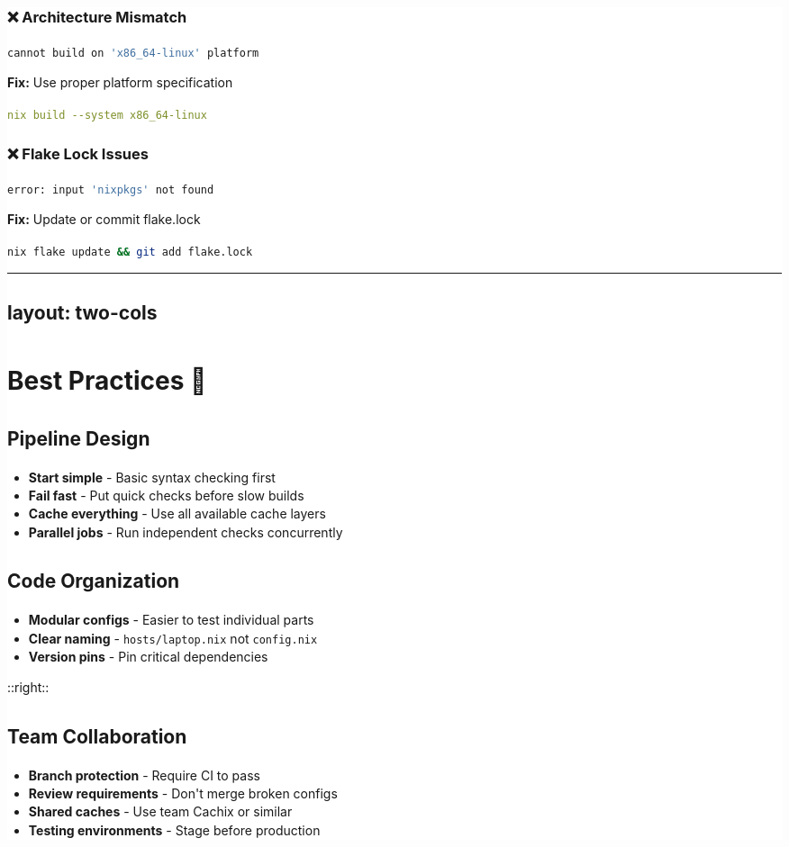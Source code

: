 <div>

### ❌ Architecture Mismatch
```bash
cannot build on 'x86_64-linux' platform
```
**Fix:** Use proper platform specification
```yaml
nix build --system x86_64-linux
```

### ❌ Flake Lock Issues
```bash
error: input 'nixpkgs' not found
```
**Fix:** Update or commit flake.lock
```bash
nix flake update && git add flake.lock
```

</div>

</div>



---
layout: two-cols
---

# Best Practices 💎

<v-clicks>

## Pipeline Design
- **Start simple** - Basic syntax checking first
- **Fail fast** - Put quick checks before slow builds  
- **Cache everything** - Use all available cache layers
- **Parallel jobs** - Run independent checks concurrently

## Code Organization
- **Modular configs** - Easier to test individual parts
- **Clear naming** - `hosts/laptop.nix` not `config.nix`
- **Version pins** - Pin critical dependencies  

</v-clicks>

::right::

<v-clicks>

## Team Collaboration
- **Branch protection** - Require CI to pass
- **Review requirements** - Don't merge broken configs
- **Shared caches** - Use team Cachix or similar
- **Testing environments** - Stage before production
